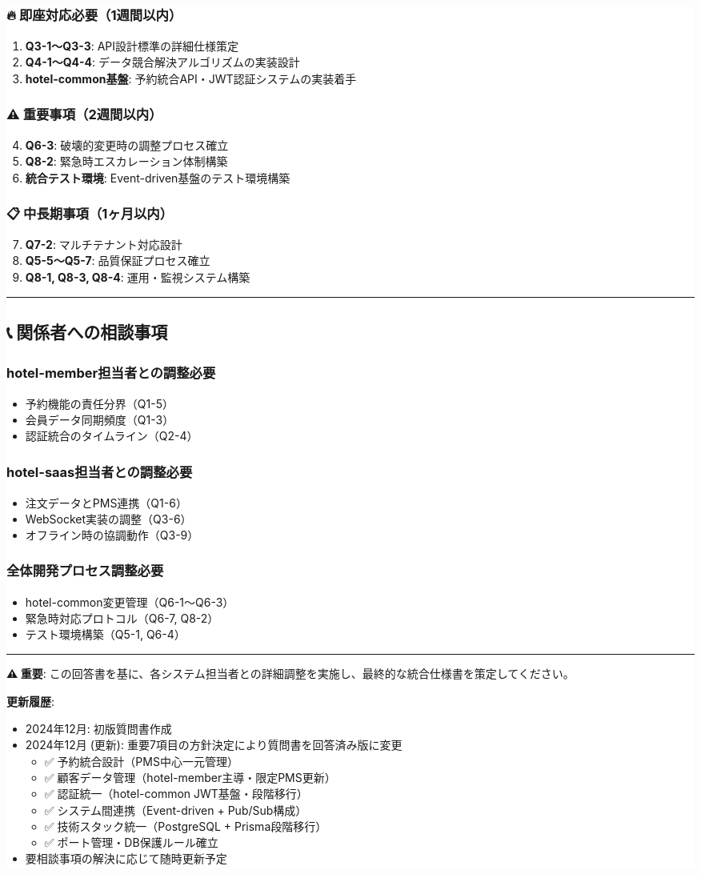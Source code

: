 ### **🔥 即座対応必要（1週間以内）**
1. **Q3-1～Q3-3**: API設計標準の詳細仕様策定
2. **Q4-1～Q4-4**: データ競合解決アルゴリズムの実装設計
3. **hotel-common基盤**: 予約統合API・JWT認証システムの実装着手

### **⚠️ 重要事項（2週間以内）**
4. **Q6-3**: 破壊的変更時の調整プロセス確立
5. **Q8-2**: 緊急時エスカレーション体制構築
6. **統合テスト環境**: Event-driven基盤のテスト環境構築

### **📋 中長期事項（1ヶ月以内）**
7. **Q7-2**: マルチテナント対応設計
8. **Q5-5～Q5-7**: 品質保証プロセス確立
9. **Q8-1, Q8-3, Q8-4**: 運用・監視システム構築

---

## 📞 **関係者への相談事項**

### **hotel-member担当者との調整必要**
- 予約機能の責任分界（Q1-5）
- 会員データ同期頻度（Q1-3）
- 認証統合のタイムライン（Q2-4）

### **hotel-saas担当者との調整必要**
- 注文データとPMS連携（Q1-6）
- WebSocket実装の調整（Q3-6）
- オフライン時の協調動作（Q3-9）

### **全体開発プロセス調整必要**
- hotel-common変更管理（Q6-1～Q6-3）
- 緊急時対応プロトコル（Q6-7, Q8-2）
- テスト環境構築（Q5-1, Q6-4）

---

**⚠️ 重要**: この回答書を基に、各システム担当者との詳細調整を実施し、最終的な統合仕様書を策定してください。

**更新履歴**: 
- 2024年12月: 初版質問書作成
- 2024年12月 (更新): 重要7項目の方針決定により質問書を回答済み版に変更
  - ✅ 予約統合設計（PMS中心一元管理）
  - ✅ 顧客データ管理（hotel-member主導・限定PMS更新）
  - ✅ 認証統一（hotel-common JWT基盤・段階移行）
  - ✅ システム間連携（Event-driven + Pub/Sub構成）
  - ✅ 技術スタック統一（PostgreSQL + Prisma段階移行）
  - ✅ ポート管理・DB保護ルール確立
- 要相談事項の解決に応じて随時更新予定 